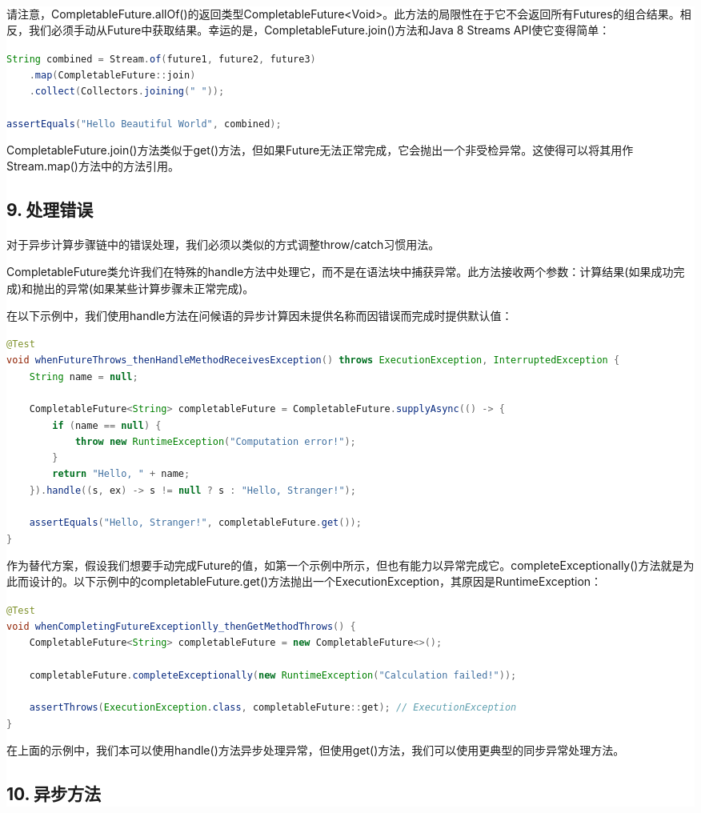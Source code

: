 请注意，CompletableFuture.allOf()的返回类型CompletableFuture<Void\>。此方法的局限性在于它不会返回所有Futures的组合结果。相反，我们必须手动从Future中获取结果。幸运的是，CompletableFuture.join()方法和Java 8 Streams API使它变得简单：

```java
String combined = Stream.of(future1, future2, future3)
    .map(CompletableFuture::join)
    .collect(Collectors.joining(" "));

assertEquals("Hello Beautiful World", combined);
```

CompletableFuture.join()方法类似于get()方法，但如果Future无法正常完成，它会抛出一个非受检异常。这使得可以将其用作Stream.map()方法中的方法引用。

## 9. 处理错误

对于异步计算步骤链中的错误处理，我们必须以类似的方式调整throw/catch习惯用法。

CompletableFuture类允许我们在特殊的handle方法中处理它，而不是在语法块中捕获异常。此方法接收两个参数：计算结果(如果成功完成)和抛出的异常(如果某些计算步骤未正常完成)。

在以下示例中，我们使用handle方法在问候语的异步计算因未提供名称而因错误而完成时提供默认值：

```java
@Test
void whenFutureThrows_thenHandleMethodReceivesException() throws ExecutionException, InterruptedException {
    String name = null;
    
    CompletableFuture<String> completableFuture = CompletableFuture.supplyAsync(() -> {
        if (name == null) {
            throw new RuntimeException("Computation error!");
        }
        return "Hello, " + name;
    }).handle((s, ex) -> s != null ? s : "Hello, Stranger!");
      
    assertEquals("Hello, Stranger!", completableFuture.get());
}
```

作为替代方案，假设我们想要手动完成Future的值，如第一个示例中所示，但也有能力以异常完成它。completeExceptionally()方法就是为此而设计的。以下示例中的completableFuture.get()方法抛出一个ExecutionException，其原因是RuntimeException：

```java
@Test
void whenCompletingFutureExceptionlly_thenGetMethodThrows() {
    CompletableFuture<String> completableFuture = new CompletableFuture<>();
    
    completableFuture.completeExceptionally(new RuntimeException("Calculation failed!"));
      
    assertThrows(ExecutionException.class, completableFuture::get); // ExecutionException
}
```

在上面的示例中，我们本可以使用handle()方法异步处理异常，但使用get()方法，我们可以使用更典型的同步异常处理方法。

## 10. 异步方法
